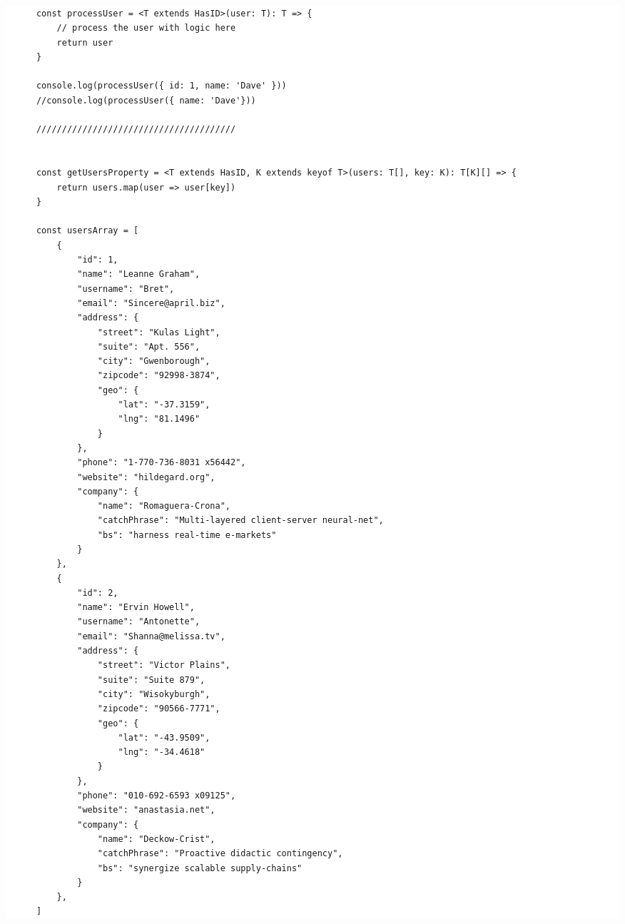 		  const processUser = <T extends HasID>(user: T): T => {
		      // process the user with logic here 
		      return user
		  }
		  
		  console.log(processUser({ id: 1, name: 'Dave' }))
		  //console.log(processUser({ name: 'Dave'}))
		  
		  ///////////////////////////////////////
		  
		  
		  const getUsersProperty = <T extends HasID, K extends keyof T>(users: T[], key: K): T[K][] => {
		      return users.map(user => user[key])
		  }
		  
		  const usersArray = [
		      {
		          "id": 1,
		          "name": "Leanne Graham",
		          "username": "Bret",
		          "email": "Sincere@april.biz",
		          "address": {
		              "street": "Kulas Light",
		              "suite": "Apt. 556",
		              "city": "Gwenborough",
		              "zipcode": "92998-3874",
		              "geo": {
		                  "lat": "-37.3159",
		                  "lng": "81.1496"
		              }
		          },
		          "phone": "1-770-736-8031 x56442",
		          "website": "hildegard.org",
		          "company": {
		              "name": "Romaguera-Crona",
		              "catchPhrase": "Multi-layered client-server neural-net",
		              "bs": "harness real-time e-markets"
		          }
		      },
		      {
		          "id": 2,
		          "name": "Ervin Howell",
		          "username": "Antonette",
		          "email": "Shanna@melissa.tv",
		          "address": {
		              "street": "Victor Plains",
		              "suite": "Suite 879",
		              "city": "Wisokyburgh",
		              "zipcode": "90566-7771",
		              "geo": {
		                  "lat": "-43.9509",
		                  "lng": "-34.4618"
		              }
		          },
		          "phone": "010-692-6593 x09125",
		          "website": "anastasia.net",
		          "company": {
		              "name": "Deckow-Crist",
		              "catchPhrase": "Proactive didactic contingency",
		              "bs": "synergize scalable supply-chains"
		          }
		      },
		  ]
		  